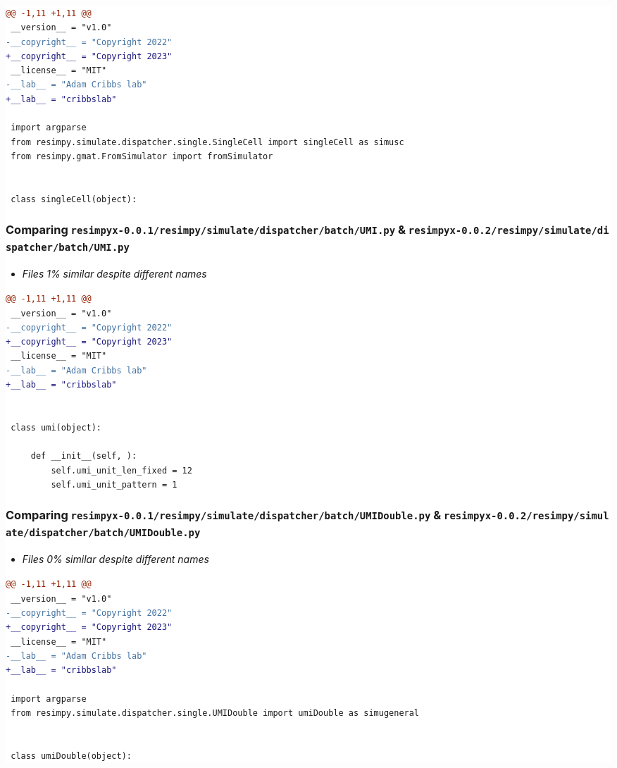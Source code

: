 ```diff
@@ -1,11 +1,11 @@
 __version__ = "v1.0"
-__copyright__ = "Copyright 2022"
+__copyright__ = "Copyright 2023"
 __license__ = "MIT"
-__lab__ = "Adam Cribbs lab"
+__lab__ = "cribbslab"
 
 import argparse
 from resimpy.simulate.dispatcher.single.SingleCell import singleCell as simusc
 from resimpy.gmat.FromSimulator import fromSimulator
 
 
 class singleCell(object):
```

### Comparing `resimpyx-0.0.1/resimpy/simulate/dispatcher/batch/UMI.py` & `resimpyx-0.0.2/resimpy/simulate/dispatcher/batch/UMI.py`

 * *Files 1% similar despite different names*

```diff
@@ -1,11 +1,11 @@
 __version__ = "v1.0"
-__copyright__ = "Copyright 2022"
+__copyright__ = "Copyright 2023"
 __license__ = "MIT"
-__lab__ = "Adam Cribbs lab"
+__lab__ = "cribbslab"
 
 
 class umi(object):
 
     def __init__(self, ):
         self.umi_unit_len_fixed = 12
         self.umi_unit_pattern = 1
```

### Comparing `resimpyx-0.0.1/resimpy/simulate/dispatcher/batch/UMIDouble.py` & `resimpyx-0.0.2/resimpy/simulate/dispatcher/batch/UMIDouble.py`

 * *Files 0% similar despite different names*

```diff
@@ -1,11 +1,11 @@
 __version__ = "v1.0"
-__copyright__ = "Copyright 2022"
+__copyright__ = "Copyright 2023"
 __license__ = "MIT"
-__lab__ = "Adam Cribbs lab"
+__lab__ = "cribbslab"
 
 import argparse
 from resimpy.simulate.dispatcher.single.UMIDouble import umiDouble as simugeneral
 
 
 class umiDouble(object):
```
